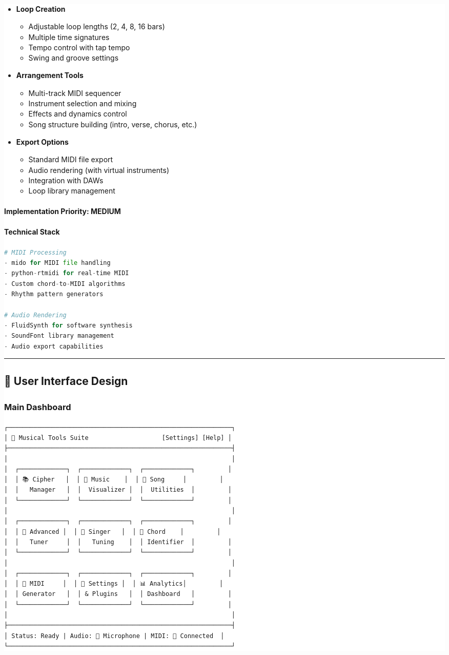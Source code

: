 - **Loop Creation**
  - Adjustable loop lengths (2, 4, 8, 16 bars)
  - Multiple time signatures
  - Tempo control with tap tempo
  - Swing and groove settings

- **Arrangement Tools**
  - Multi-track MIDI sequencer
  - Instrument selection and mixing
  - Effects and dynamics control
  - Song structure building (intro, verse, chorus, etc.)

- **Export Options**
  - Standard MIDI file export
  - Audio rendering (with virtual instruments)
  - Integration with DAWs
  - Loop library management

#### **Implementation Priority**: **MEDIUM**

#### **Technical Stack**
```python
# MIDI Processing
- mido for MIDI file handling
- python-rtmidi for real-time MIDI
- Custom chord-to-MIDI algorithms
- Rhythm pattern generators

# Audio Rendering
- FluidSynth for software synthesis
- SoundFont library management
- Audio export capabilities
```

---

## 🎨 **User Interface Design**

### Main Dashboard
```
┌─────────────────────────────────────────────────────────────┐
│ 🎵 Musical Tools Suite                    [Settings] [Help] │
├─────────────────────────────────────────────────────────────┤
│                                                             │
│  ┌─────────────┐  ┌─────────────┐  ┌─────────────┐         │
│  │ 📚 Cipher   │  │ 🎨 Music    │  │ 🎼 Song     │         │
│  │   Manager   │  │  Visualizer │  │  Utilities  │         │
│  └─────────────┘  └─────────────┘  └─────────────┘         │
│                                                             │
│  ┌─────────────┐  ┌─────────────┐  ┌─────────────┐         │
│  │ 🎸 Advanced │  │ 🎤 Singer   │  │ 🎵 Chord    │         │
│  │   Tuner     │  │   Tuning    │  │ Identifier  │         │
│  └─────────────┘  └─────────────┘  └─────────────┘         │
│                                                             │
│  ┌─────────────┐  ┌─────────────┐  ┌─────────────┐         │
│  │ 🎹 MIDI     │  │ 🔧 Settings │  │ 📊 Analytics│         │
│  │ Generator   │  │ & Plugins   │  │ Dashboard   │         │
│  └─────────────┘  └─────────────┘  └─────────────┘         │
│                                                             │
├─────────────────────────────────────────────────────────────┤
│ Status: Ready | Audio: 🎤 Microphone | MIDI: 🎹 Connected  │
└─────────────────────────────────────────────────────────────┘
```
